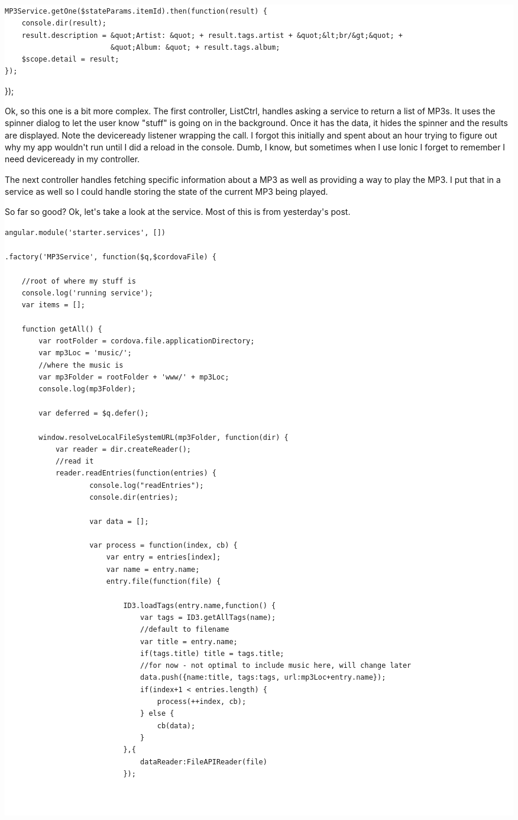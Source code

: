 	MP3Service.getOne($stateParams.itemId).then(function(result) {
		console.dir(result);
		result.description = &quot;Artist: &quot; + result.tags.artist + &quot;&lt;br/&gt;&quot; +
		 					 &quot;Album: &quot; + result.tags.album;
		$scope.detail = result;
	});

});</code></pre>

Ok, so this one is a bit more complex. The first controller, ListCtrl, handles asking a service to return a list of MP3s. It uses the spinner dialog to let the user know "stuff" is going on in the background. Once it has the data, it hides the spinner and the results are displayed. Note the deviceready listener wrapping the call. I forgot this initially and spent about an hour trying to figure out why my app wouldn't run until I did a reload in the console. Dumb, I know, but sometimes when I use Ionic I forget to remember I need deviceready in my controller. 

The next controller handles fetching specific information about a MP3 as well as providing a way to play the MP3. I put that in a service as well so I could handle storing the state of the current MP3 being played. 

So far so good? Ok, let's take a look at the service. Most of this is from yesterday's post.

<pre><code class="language-javascript">angular.module('starter.services', [])

.factory('MP3Service', function($q,$cordovaFile) {
	
	//root of where my stuff is
	console.log('running service');
	var items = [];

	function getAll() {
		var rootFolder = cordova.file.applicationDirectory;
		var mp3Loc = 'music/';
		//where the music is
		var mp3Folder = rootFolder + 'www/' + mp3Loc;
		console.log(mp3Folder);

		var deferred = $q.defer();

		window.resolveLocalFileSystemURL(mp3Folder, function(dir) {
			var reader = dir.createReader();
			//read it
			reader.readEntries(function(entries) {
					console.log(&quot;readEntries&quot;);
					console.dir(entries);

					var data = [];

					var process = function(index, cb) {
						var entry = entries[index];
						var name = entry.name;
						entry.file(function(file) {

							ID3.loadTags(entry.name,function() {
								var tags = ID3.getAllTags(name);
								//default to filename
								var title = entry.name;
								if(tags.title) title = tags.title;
								//for now - not optimal to include music here, will change later
								data.push({name:title, tags:tags, url:mp3Loc+entry.name});
								if(index+1 &lt; entries.length) {
									process(++index, cb);
								} else {
									cb(data);
								}
							},{
								dataReader:FileAPIReader(file)
							});
